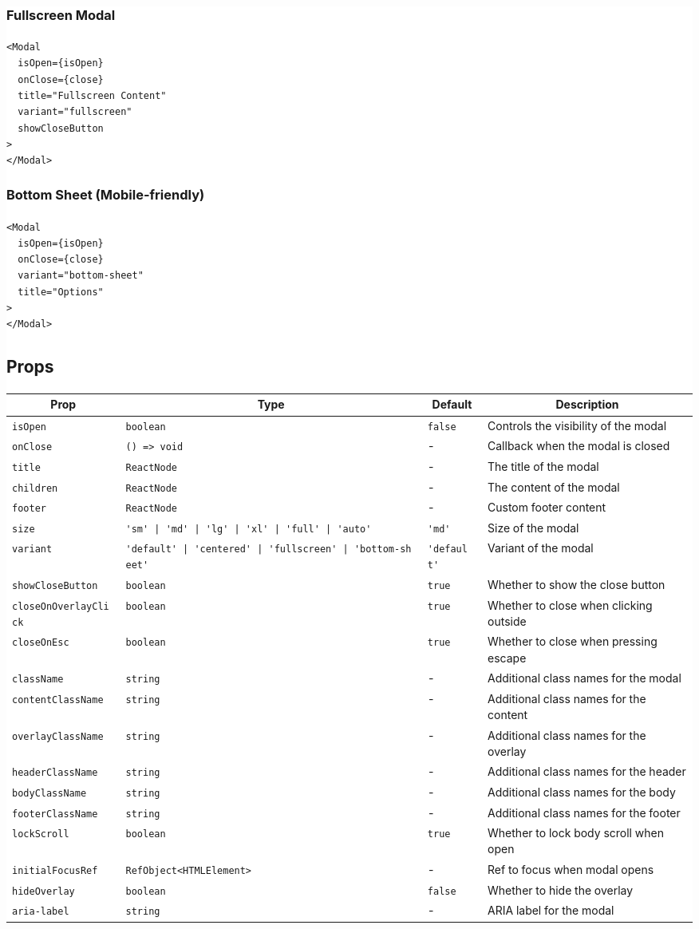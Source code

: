 
### Fullscreen Modal

```tsx
<Modal 
  isOpen={isOpen} 
  onClose={close} 
  title="Fullscreen Content"
  variant="fullscreen"
  showCloseButton
>
</Modal>
```

### Bottom Sheet (Mobile-friendly)

```tsx
<Modal 
  isOpen={isOpen} 
  onClose={close} 
  variant="bottom-sheet"
  title="Options"
>
</Modal>
```

## Props

| Prop | Type | Default | Description |
|------|------|---------|-------------|
| `isOpen` | `boolean` | `false` | Controls the visibility of the modal |
| `onClose` | `() => void` | - | Callback when the modal is closed |
| `title` | `ReactNode` | - | The title of the modal |
| `children` | `ReactNode` | - | The content of the modal |
| `footer` | `ReactNode` | - | Custom footer content |
| `size` | `'sm' \| 'md' \| 'lg' \| 'xl' \| 'full' \| 'auto'` | `'md'` | Size of the modal |
| `variant` | `'default' \| 'centered' \| 'fullscreen' \| 'bottom-sheet'` | `'default'` | Variant of the modal |
| `showCloseButton` | `boolean` | `true` | Whether to show the close button |
| `closeOnOverlayClick` | `boolean` | `true` | Whether to close when clicking outside |
| `closeOnEsc` | `boolean` | `true` | Whether to close when pressing escape |
| `className` | `string` | - | Additional class names for the modal |
| `contentClassName` | `string` | - | Additional class names for the content |
| `overlayClassName` | `string` | - | Additional class names for the overlay |
| `headerClassName` | `string` | - | Additional class names for the header |
| `bodyClassName` | `string` | - | Additional class names for the body |
| `footerClassName` | `string` | - | Additional class names for the footer |
| `lockScroll` | `boolean` | `true` | Whether to lock body scroll when open |
| `initialFocusRef` | `RefObject<HTMLElement>` | - | Ref to focus when modal opens |
| `hideOverlay` | `boolean` | `false` | Whether to hide the overlay |
| `aria-label` | `string` | - | ARIA label for the modal |